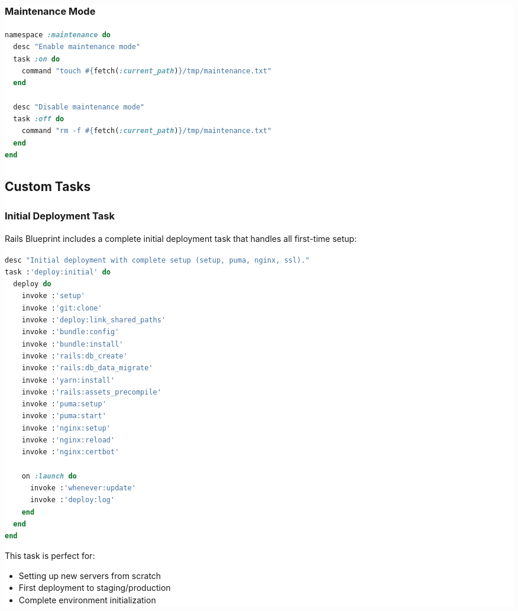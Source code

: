 
### Maintenance Mode

```ruby
namespace :maintenance do
  desc "Enable maintenance mode"
  task :on do
    command "touch #{fetch(:current_path)}/tmp/maintenance.txt"
  end

  desc "Disable maintenance mode"
  task :off do
    command "rm -f #{fetch(:current_path)}/tmp/maintenance.txt"
  end
end
```

## Custom Tasks

### Initial Deployment Task

Rails Blueprint includes a complete initial deployment task that handles all first-time setup:

```ruby
desc "Initial deployment with complete setup (setup, puma, nginx, ssl)."
task :'deploy:initial' do
  deploy do
    invoke :'setup'
    invoke :'git:clone'
    invoke :'deploy:link_shared_paths'
    invoke :'bundle:config'
    invoke :'bundle:install'
    invoke :'rails:db_create'
    invoke :'rails:db_data_migrate'
    invoke :'yarn:install'
    invoke :'rails:assets_precompile'
    invoke :'puma:setup'
    invoke :'puma:start'
    invoke :'nginx:setup'
    invoke :'nginx:reload'
    invoke :'nginx:certbot'

    on :launch do
      invoke :'whenever:update'
      invoke :'deploy:log'
    end
  end
end
```

This task is perfect for:
- Setting up new servers from scratch
- First deployment to staging/production
- Complete environment initialization
